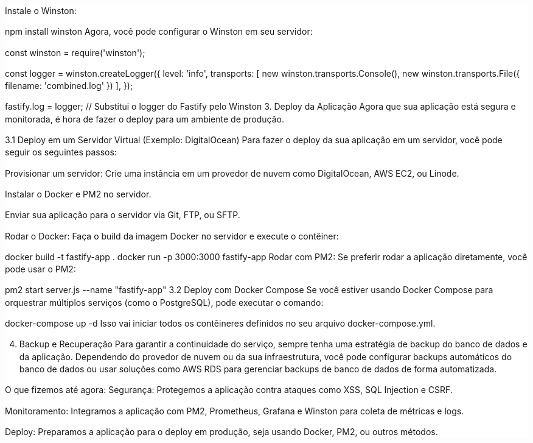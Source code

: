 Instale o Winston:

npm install winston
Agora, você pode configurar o Winston em seu servidor:

const winston = require('winston');

const logger = winston.createLogger({
  level: 'info',
  transports: [
    new winston.transports.Console(),
    new winston.transports.File({ filename: 'combined.log' })
  ],
});

fastify.log = logger; // Substitui o logger do Fastify pelo Winston
3. Deploy da Aplicação
Agora que sua aplicação está segura e monitorada, é hora de fazer o deploy para um ambiente de produção.

3.1 Deploy em um Servidor Virtual (Exemplo: DigitalOcean)
Para fazer o deploy da sua aplicação em um servidor, você pode seguir os seguintes passos:

Provisionar um servidor: Crie uma instância em um provedor de nuvem como DigitalOcean, AWS EC2, ou Linode.

Instalar o Docker e PM2 no servidor.

Enviar sua aplicação para o servidor via Git, FTP, ou SFTP.

Rodar o Docker: Faça o build da imagem Docker no servidor e execute o contêiner:

docker build -t fastify-app .
docker run -p 3000:3000 fastify-app
Rodar com PM2: Se preferir rodar a aplicação diretamente, você pode usar o PM2:

pm2 start server.js --name "fastify-app"
3.2 Deploy com Docker Compose
Se você estiver usando Docker Compose para orquestrar múltiplos serviços (como o PostgreSQL), pode executar o comando:

docker-compose up -d
Isso vai iniciar todos os contêineres definidos no seu arquivo docker-compose.yml.

4. Backup e Recuperação
Para garantir a continuidade do serviço, sempre tenha uma estratégia de backup do banco de dados e da aplicação. Dependendo do provedor de nuvem ou da sua infraestrutura, você pode configurar backups automáticos do banco de dados ou usar soluções como AWS RDS para gerenciar backups de banco de dados de forma automatizada.

O que fizemos até agora:
Segurança: Protegemos a aplicação contra ataques como XSS, SQL Injection e CSRF.

Monitoramento: Integramos a aplicação com PM2, Prometheus, Grafana e Winston para coleta de métricas e logs.

Deploy: Preparamos a aplicação para o deploy em produção, seja usando Docker, PM2, ou outros métodos.
